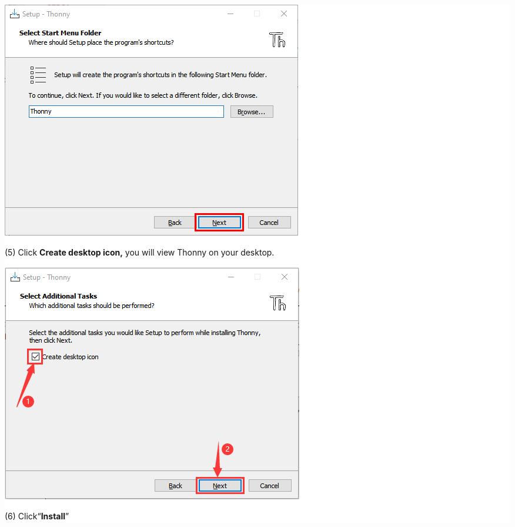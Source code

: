 ![](media/f5cd6d619b4645601c5b098ffdbec12a.png)

(5) Click **Create desktop icon,** you will view Thonny on your desktop.

![](media/a30c89dde3de81ad00aced30510071be.png)

(6) Click“**Install**”
